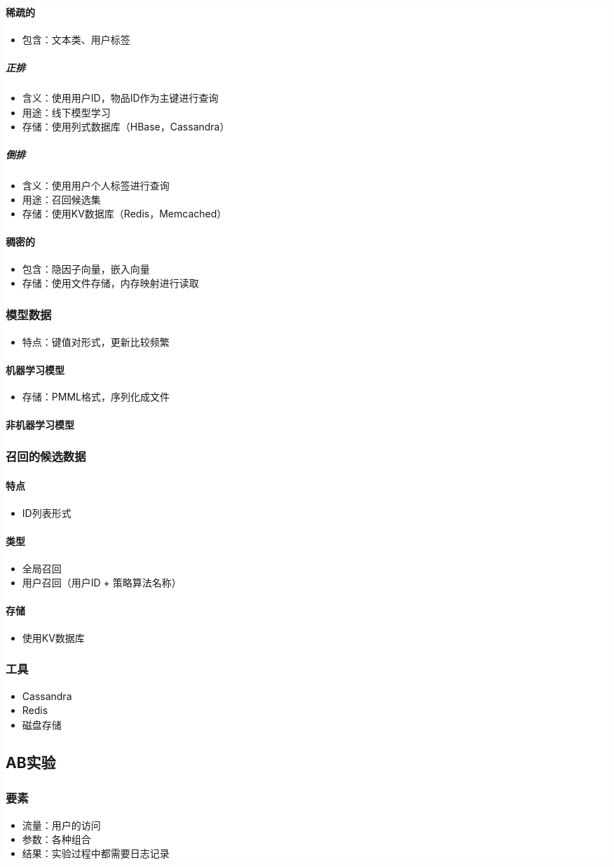 #### 稀疏的
* 包含：文本类、用户标签

##### 正排
* 含义：使用用户ID，物品ID作为主键进行查询
* 用途：线下模型学习
* 存储：使用列式数据库（HBase，Cassandra）

##### 倒排
* 含义：使用用户个人标签进行查询
* 用途：召回候选集
* 存储：使用KV数据库（Redis，Memcached）

#### 稠密的
* 包含：隐因子向量，嵌入向量
* 存储：使用文件存储，内存映射进行读取



### 模型数据
* 特点：键值对形式，更新比较频繁

#### 机器学习模型
* 存储：PMML格式，序列化成文件

#### 非机器学习模型


### 召回的候选数据

#### 特点
* ID列表形式

#### 类型
* 全局召回
* 用户召回（用户ID + 策略算法名称）

#### 存储
* 使用KV数据库


### 工具
* Cassandra
* Redis
* 磁盘存储


## AB实验

### 要素
* 流量：用户的访问
* 参数：各种组合
* 结果：实验过程中都需要日志记录
